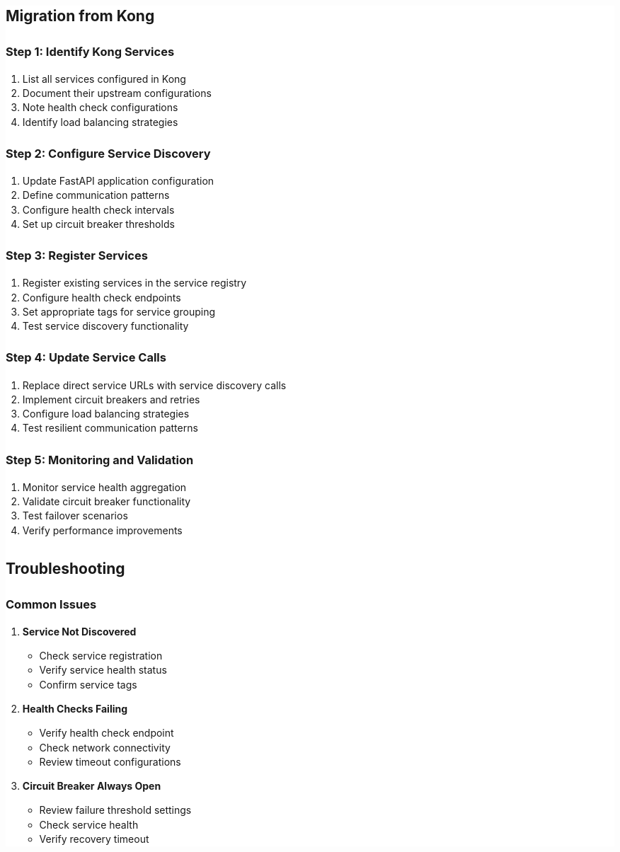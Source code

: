## Migration from Kong

### Step 1: Identify Kong Services
1. List all services configured in Kong
2. Document their upstream configurations
3. Note health check configurations
4. Identify load balancing strategies

### Step 2: Configure Service Discovery
1. Update FastAPI application configuration
2. Define communication patterns
3. Configure health check intervals
4. Set up circuit breaker thresholds

### Step 3: Register Services
1. Register existing services in the service registry
2. Configure health check endpoints
3. Set appropriate tags for service grouping
4. Test service discovery functionality

### Step 4: Update Service Calls
1. Replace direct service URLs with service discovery calls
2. Implement circuit breakers and retries
3. Configure load balancing strategies
4. Test resilient communication patterns

### Step 5: Monitoring and Validation
1. Monitor service health aggregation
2. Validate circuit breaker functionality
3. Test failover scenarios
4. Verify performance improvements

## Troubleshooting

### Common Issues

1. **Service Not Discovered**
   - Check service registration
   - Verify service health status
   - Confirm service tags

2. **Health Checks Failing**
   - Verify health check endpoint
   - Check network connectivity
   - Review timeout configurations

3. **Circuit Breaker Always Open**
   - Review failure threshold settings
   - Check service health
   - Verify recovery timeout
